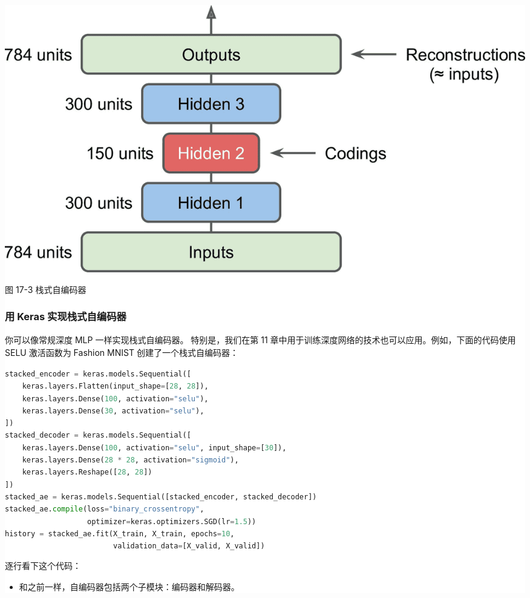 ![](img/2eb643c0821b45d0728233dbf25d1e46.png)

图 17-3 栈式自编码器

### 用 Keras 实现栈式自编码器

你可以像常规深度 MLP 一样实现栈式自编码器。 特别是，我们在第 11 章中用于训练深度网络的技术也可以应用。例如，下面的代码使用 SELU 激活函数为 Fashion MNIST 创建了一个栈式自编码器：

```py
stacked_encoder = keras.models.Sequential([
    keras.layers.Flatten(input_shape=[28, 28]),
    keras.layers.Dense(100, activation="selu"),
    keras.layers.Dense(30, activation="selu"),
])
stacked_decoder = keras.models.Sequential([
    keras.layers.Dense(100, activation="selu", input_shape=[30]),
    keras.layers.Dense(28 * 28, activation="sigmoid"),
    keras.layers.Reshape([28, 28])
])
stacked_ae = keras.models.Sequential([stacked_encoder, stacked_decoder])
stacked_ae.compile(loss="binary_crossentropy",
                   optimizer=keras.optimizers.SGD(lr=1.5))
history = stacked_ae.fit(X_train, X_train, epochs=10,
                         validation_data=[X_valid, X_valid]) 
```

逐行看下这个代码：

*   和之前一样，自编码器包括两个子模块：编码器和解码器。
